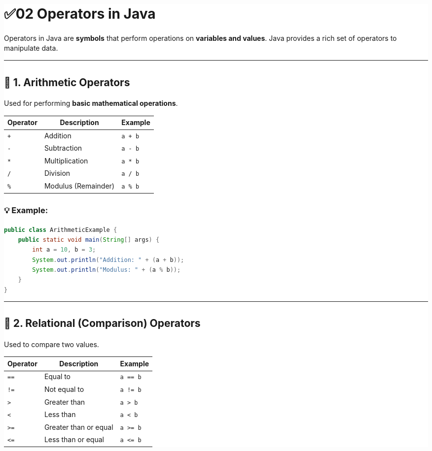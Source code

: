 # ✅02 **Operators in Java**

Operators in Java are **symbols** that perform operations on **variables and values**. Java provides a rich set of operators to manipulate data.

---

## 🔹 **1. Arithmetic Operators**

Used for performing **basic mathematical operations**.

| Operator | Description         | Example |
| -------- | ------------------- | ------- |
| `+`      | Addition            | `a + b` |
| `-`      | Subtraction         | `a - b` |
| `*`      | Multiplication      | `a * b` |
| `/`      | Division            | `a / b` |
| `%`      | Modulus (Remainder) | `a % b` |

### 💡 Example:

```java
public class ArithmeticExample {
    public static void main(String[] args) {
        int a = 10, b = 3;
        System.out.println("Addition: " + (a + b));
        System.out.println("Modulus: " + (a % b));
    }
}
```

---

## 🔹 **2. Relational (Comparison) Operators**

Used to compare two values.

| Operator | Description           | Example  |
| -------- | --------------------- | -------- |
| `==`     | Equal to              | `a == b` |
| `!=`     | Not equal to          | `a != b` |
| `>`      | Greater than          | `a > b`  |
| `<`      | Less than             | `a < b`  |
| `>=`     | Greater than or equal | `a >= b` |
| `<=`     | Less than or equal    | `a <= b` |

